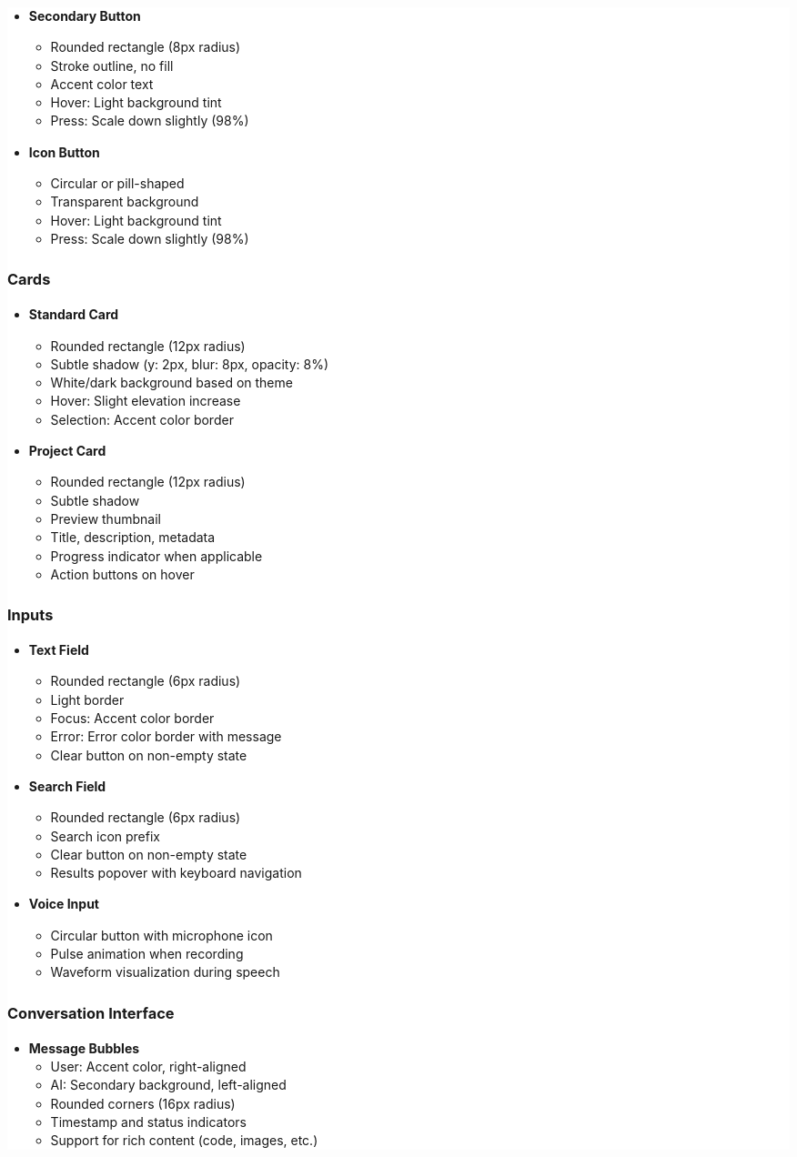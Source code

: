 - **Secondary Button**
  - Rounded rectangle (8px radius)
  - Stroke outline, no fill
  - Accent color text
  - Hover: Light background tint
  - Press: Scale down slightly (98%)

- **Icon Button**
  - Circular or pill-shaped
  - Transparent background
  - Hover: Light background tint
  - Press: Scale down slightly (98%)

### Cards
- **Standard Card**
  - Rounded rectangle (12px radius)
  - Subtle shadow (y: 2px, blur: 8px, opacity: 8%)
  - White/dark background based on theme
  - Hover: Slight elevation increase
  - Selection: Accent color border

- **Project Card**
  - Rounded rectangle (12px radius)
  - Subtle shadow
  - Preview thumbnail
  - Title, description, metadata
  - Progress indicator when applicable
  - Action buttons on hover

### Inputs
- **Text Field**
  - Rounded rectangle (6px radius)
  - Light border
  - Focus: Accent color border
  - Error: Error color border with message
  - Clear button on non-empty state

- **Search Field**
  - Rounded rectangle (6px radius)
  - Search icon prefix
  - Clear button on non-empty state
  - Results popover with keyboard navigation

- **Voice Input**
  - Circular button with microphone icon
  - Pulse animation when recording
  - Waveform visualization during speech

### Conversation Interface
- **Message Bubbles**
  - User: Accent color, right-aligned
  - AI: Secondary background, left-aligned
  - Rounded corners (16px radius)
  - Timestamp and status indicators
  - Support for rich content (code, images, etc.)
